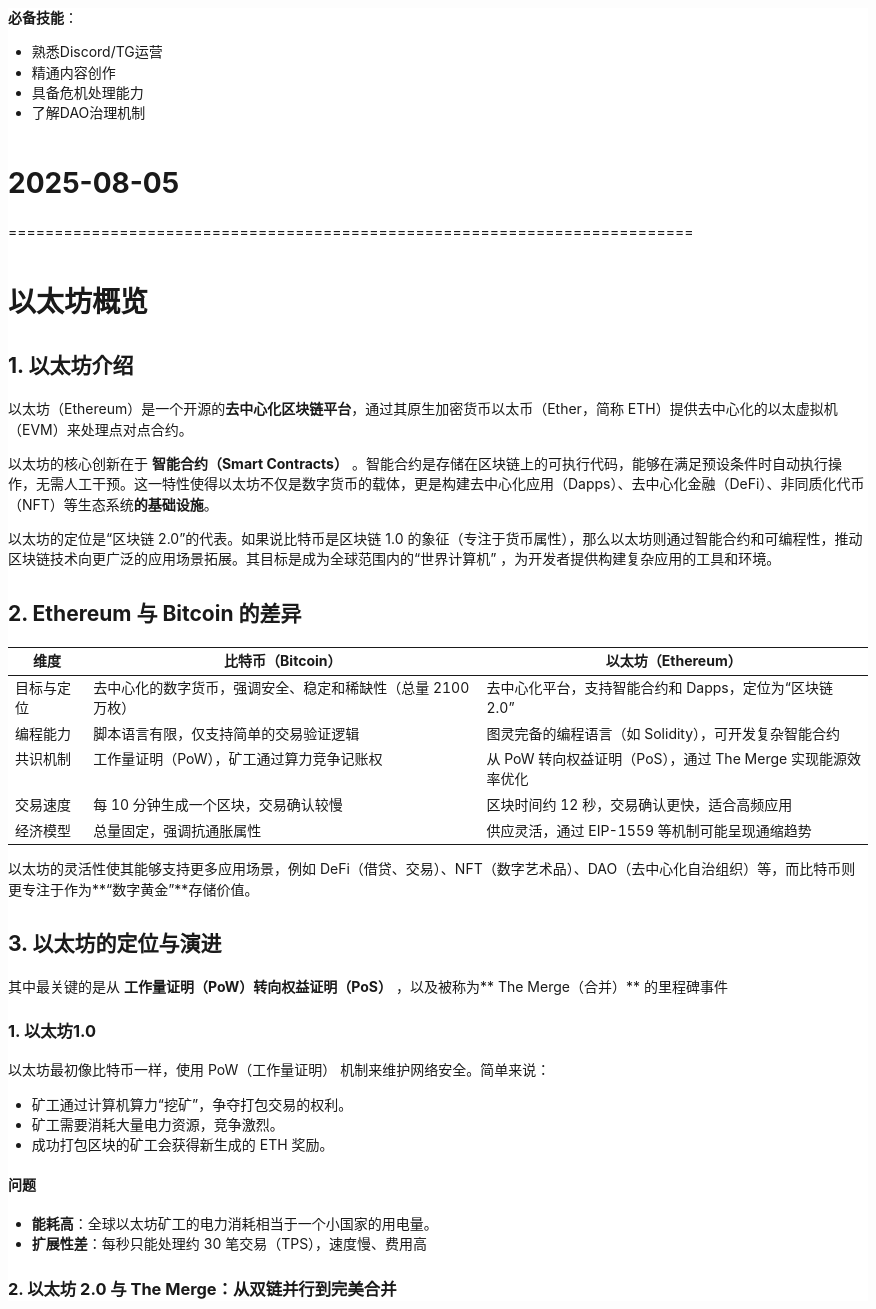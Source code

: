 **必备技能**：
- 熟悉Discord/TG运营
- 精通内容创作
- 具备危机处理能力
- 了解DAO治理机制

# 2025-08-05

==========================================================================

# 以太坊概览

## 1. 以太坊介绍

以太坊（Ethereum）是一个开源的**去中心化区块链平台**，通过其原生加密货币以太币（Ether，简称 ETH）提供去中心化的以太虚拟机（EVM）来处理点对点合约。

以太坊的核心创新在于 **智能合约（Smart Contracts）** 。智能合约是存储在区块链上的可执行代码，能够在满足预设条件时自动执行操作，无需人工干预。这一特性使得以太坊不仅是数字货币的载体，更是构建去中心化应用（Dapps）、去中心化金融（DeFi）、非同质化代币（NFT）等生态系统**的基础设施**。

以太坊的定位是“区块链 2.0”的代表。如果说比特币是区块链 1.0 的象征（专注于货币属性），那么以太坊则通过智能合约和可编程性，推动区块链技术向更广泛的应用场景拓展。其目标是成为全球范围内的“世界计算机” ，为开发者提供构建复杂应用的工具和环境。

## 2. Ethereum 与 Bitcoin 的差异

|维度	|比特币（Bitcoin）	|以太坊（Ethereum）|
|--|--|--|
目标与定位|	去中心化的数字货币，强调安全、稳定和稀缺性（总量 2100 万枚）|	去中心化平台，支持智能合约和 Dapps，定位为“区块链 2.0”|
编程能力|	脚本语言有限，仅支持简单的交易验证逻辑|	图灵完备的编程语言（如 Solidity），可开发复杂智能合约|
共识机制|	工作量证明（PoW），矿工通过算力竞争记账权|	从 PoW 转向权益证明（PoS），通过 The Merge 实现能源效率优化|
交易速度|	每 10 分钟生成一个区块，交易确认较慢|	区块时间约 12 秒，交易确认更快，适合高频应用|
经济模型|	总量固定，强调抗通胀属性|	供应灵活，通过 EIP-1559 等机制可能呈现通缩趋势|

以太坊的灵活性使其能够支持更多应用场景，例如 DeFi（借贷、交易）、NFT（数字艺术品）、DAO（去中心化自治组织）等，而比特币则更专注于作为**“数字黄金”**存储价值。

## 3. 以太坊的定位与演进

其中最关键的是从 **工作量证明（PoW）转向权益证明（PoS）** ，以及被称为** The Merge（合并）** 的里程碑事件

### 1. 以太坊1.0

以太坊最初像比特币一样，使用 PoW（工作量证明） 机制来维护网络安全。简单来说：

- 矿工通过计算机算力“挖矿”，争夺打包交易的权利。
- 矿工需要消耗大量电力资源，竞争激烈。
- 成功打包区块的矿工会获得新生成的 ETH 奖励。
#### 问题

- **能耗高**：全球以太坊矿工的电力消耗相当于一个小国家的用电量。
- **扩展性差**：每秒只能处理约 30 笔交易（TPS），速度慢、费用高

### 2. 以太坊 2.0 与 The Merge：从双链并行到完美合并
